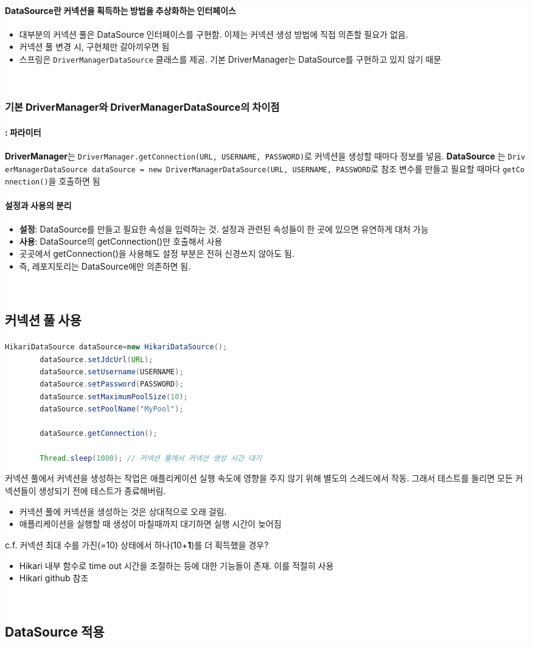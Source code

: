 #### DataSource란 커넥션을 획득하는 방법을 추상화하는 인터페이스

- 대부분의 커넥션 풀은 DataSource 인터페이스를 구현함. 이제는 커넥션 생성 방법에 직접 의존할 필요가 없음.
- 커넥션 풀 변경 시, 구현체만 갈아끼우면 됨
- 스프링은 `DriverManagerDataSource` 클래스를 제공. 기본 DriverManager는 DataSource를 구현하고 있지 않기 때문

<br>

### 기본 DriverManager와 DriverManagerDataSource의 차이점

#### : 파라미터

**DriverManager**는 `DriverManager.getConnection(URL, USERNAME, PASSWORD)`로 커넥션을 생성할 때마다 정보를 넣음. **DataSource**
는 `DriverManagerDataSource dataSource = new DriverManagerDataSource(URL, USERNAME, PASSWORD`로 참조 변수를 만들고 필요할
때마다 `getConnection()`을 호출하면 됨

#### 설정과 사용의 분리

- **설정**: DataSource를 만들고 필요한 속성을 입력하는 것. 설정과 관련된 속성들이 한 곳에 있으면 유연하게 대처 가능
- **사용**: DataSource의 getConnection()만 호출해서 사용
- 곳곳에서 getConnection()을 사용해도 설정 부분은 전혀 신경쓰지 않아도 됨.
- 즉, 레포지토리는 DataSource에만 의존하면 됨.

<br>

## 커넥션 풀 사용

```java
HikariDataSource dataSource=new HikariDataSource();
        dataSource.setJdcUrl(URL);
        dataSource.setUsername(USERNAME);
        dataSource.setPassword(PASSWORD);
        dataSource.setMaximumPoolSize(10);
        dataSource.setPoolName("MyPool");

        dataSource.getConnection();

        Thread.sleep(1000); // 커넥션 풀에서 커넥션 생성 시간 대기
```

커넥션 풀에서 커넥션을 생성하는 작업은 애플리케이션 실행 속도에 영향을 주지 않기 위해 별도의 스레드에서 작동. 그래서 테스트를 돌리면 모든 커넥션들이 생성되기 전에 테스트가 종료해버림.

+ 커넥션 풀에 커넥션을 생성하는 것은 상대적으로 오래 걸림.
+ 애플리케이션을 실행할 때 생성이 마칠때까지 대기하면 실행 시간이 늦어짐

c.f. 커넥션 최대 수를 가진(=10) 상태에서 하나(10+**1**)를 더 획득했을 경우?

+ Hikari 내부 함수로 time out 시간을 조절하는 등에 대한 기능들이 존재. 이를 적절히 사용
+ Hikari github 참조

<br>

## DataSource 적용

